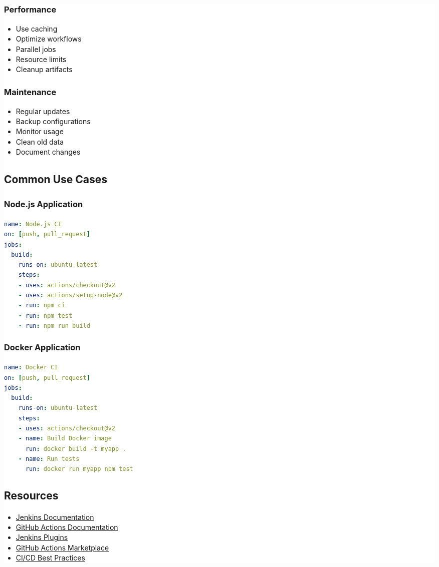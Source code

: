 ### Performance
- Use caching
- Optimize workflows
- Parallel jobs
- Resource limits
- Cleanup artifacts

### Maintenance
- Regular updates
- Backup configurations
- Monitor usage
- Clean old data
- Document changes

## Common Use Cases

### Node.js Application
```yaml
name: Node.js CI
on: [push, pull_request]
jobs:
  build:
    runs-on: ubuntu-latest
    steps:
    - uses: actions/checkout@v2
    - uses: actions/setup-node@v2
    - run: npm ci
    - run: npm test
    - run: npm run build
```

### Docker Application
```yaml
name: Docker CI
on: [push, pull_request]
jobs:
  build:
    runs-on: ubuntu-latest
    steps:
    - uses: actions/checkout@v2
    - name: Build Docker image
      run: docker build -t myapp .
    - name: Run tests
      run: docker run myapp npm test
```

## Resources
- [Jenkins Documentation](https://www.jenkins.io/doc/)
- [GitHub Actions Documentation](https://docs.github.com/en/actions)
- [Jenkins Plugins](https://plugins.jenkins.io/)
- [GitHub Actions Marketplace](https://github.com/marketplace?type=actions)
- [CI/CD Best Practices](https://www.jenkins.io/doc/book/pipeline/pipeline-best-practices/) 